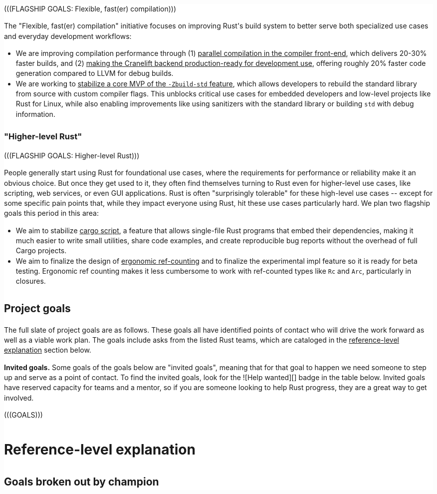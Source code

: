 (((FLAGSHIP GOALS: Flexible, fast(er) compilation)))

The "Flexible, fast(er) compilation" initiative focuses on improving Rust's build system to better serve both specialized use cases and everyday development workflows:

* We are improving compilation performance through (1) [parallel compilation in the compiler front-end](./parallel-front-end.md), which delivers 20-30% faster builds, and (2) [making the Cranelift backend production-ready for development use](./production-ready-cranelift.md), offering roughly 20% faster code generation compared to LLVM for debug builds.
* We are working to [stabilize a core MVP of the `-Zbuild-std` feature](./build-std.md), which allows developers to rebuild the standard library from source with custom compiler flags. This unblocks critical use cases for embedded developers and low-level projects like Rust for Linux, while also enabling improvements like using sanitizers with the standard library or building `std` with debug information.

### "Higher-level Rust"

(((FLAGSHIP GOALS: Higher-level Rust)))

People generally start using Rust for foundational use cases, where the requirements for performance or reliability make it an obvious choice. But once they get used to it, they often find themselves turning to Rust even for higher-level use cases, like scripting, web services, or even GUI applications. Rust is often "surprisingly tolerable" for these high-level use cases -- except for some specific pain points that, while they impact everyone using Rust, hit these use cases particularly hard. We plan two flagship goals this period in this area:

* We aim to stabilize [cargo script](./cargo-script.md), a feature that allows single-file Rust programs that embed their dependencies, making it much easier to write small utilities, share code examples, and create reproducible bug reports without the overhead of full Cargo projects.
* We aim to finalize the design of [ergonomic ref-counting](./ergonomic-rc.md) and to finalize the experimental impl feature so it is ready for beta testing. Ergonomic ref counting makes it less cumbersome to work with ref-counted types like `Rc` and `Arc`, particularly in closures.

## Project goals

The full slate of project goals are as follows. These goals all have identified points of contact who will drive the work forward as well as a viable work plan. The goals include asks from the listed Rust teams, which are cataloged in the [reference-level explanation](#reference-level-explanation) section below.

**Invited goals.** Some goals of the goals below are "invited goals", meaning that for that goal to happen we need someone to step up and serve as a point of contact. To find the invited goals, look for the ![Help wanted][] badge in the table below. Invited goals have reserved capacity for teams and a mentor, so if you are someone looking to help Rust progress, they are a great way to get involved.

(((GOALS)))

# Reference-level explanation
[reference-level-explanation]: #reference-level-explanation

## Goals broken out by champion


[summary]: #summary
[guide-level-explanation]: #guide-level-explanation
[valid_team_asks]: #what-do-the-column-names-like-ded-r-mean
[AGS]: ./Project-goal-slate.md
[AMF]: ./a-mir-formality.md
[Async]: ./async.md
[ATPIT]: ./ATPIT.md
[CS]: ./cargo-script.md
[CT]: ./const-traits.md
[ERC]: ./ergonomic-rc.md
[MGCA]: ./min_generic_const_arguments.md
[NBNLB]: ./Polonius.md
[NGS]: ./next-solver.md
[PET]: ./Patterns-of-empty-types.md
[PGC]: ./pubgrub-in-cargo.md
[RFL]: ./rfl_stable.md
[SBS]: ./sandboxed-build-script.md
[YKR]: ./yank-crates-with-a-reason.md
[SC]: ./Rust-for-SciComp.md
[OC]: ./optimize-clippy.md